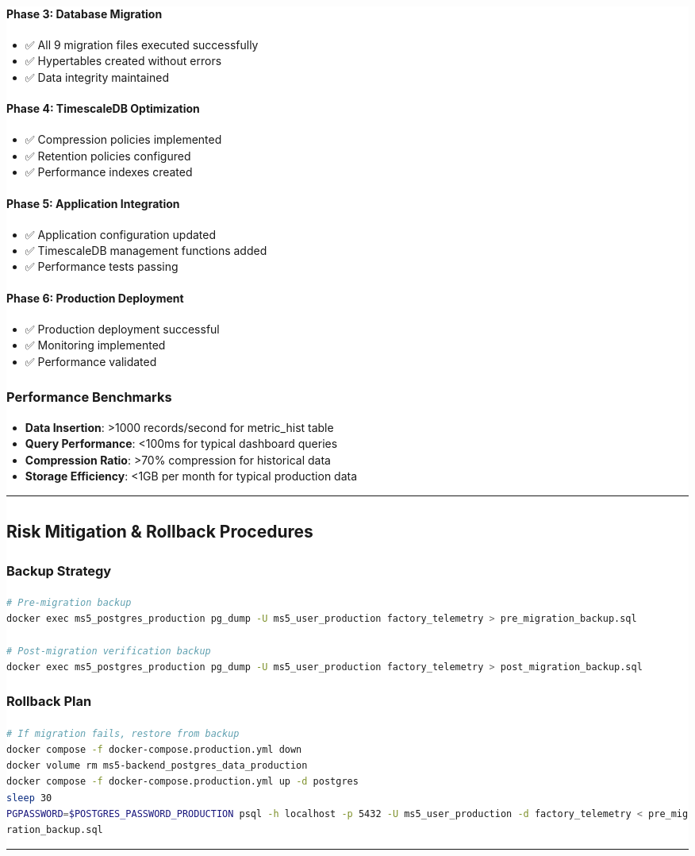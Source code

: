 #### **Phase 3: Database Migration**
- ✅ All 9 migration files executed successfully
- ✅ Hypertables created without errors
- ✅ Data integrity maintained

#### **Phase 4: TimescaleDB Optimization**
- ✅ Compression policies implemented
- ✅ Retention policies configured
- ✅ Performance indexes created

#### **Phase 5: Application Integration**
- ✅ Application configuration updated
- ✅ TimescaleDB management functions added
- ✅ Performance tests passing

#### **Phase 6: Production Deployment**
- ✅ Production deployment successful
- ✅ Monitoring implemented
- ✅ Performance validated

### **Performance Benchmarks**
- **Data Insertion**: >1000 records/second for metric_hist table
- **Query Performance**: <100ms for typical dashboard queries
- **Compression Ratio**: >70% compression for historical data
- **Storage Efficiency**: <1GB per month for typical production data

---

## Risk Mitigation & Rollback Procedures

### **Backup Strategy**
```bash
# Pre-migration backup
docker exec ms5_postgres_production pg_dump -U ms5_user_production factory_telemetry > pre_migration_backup.sql

# Post-migration verification backup
docker exec ms5_postgres_production pg_dump -U ms5_user_production factory_telemetry > post_migration_backup.sql
```

### **Rollback Plan**
```bash
# If migration fails, restore from backup
docker compose -f docker-compose.production.yml down
docker volume rm ms5-backend_postgres_data_production
docker compose -f docker-compose.production.yml up -d postgres
sleep 30
PGPASSWORD=$POSTGRES_PASSWORD_PRODUCTION psql -h localhost -p 5432 -U ms5_user_production -d factory_telemetry < pre_migration_backup.sql
```

---